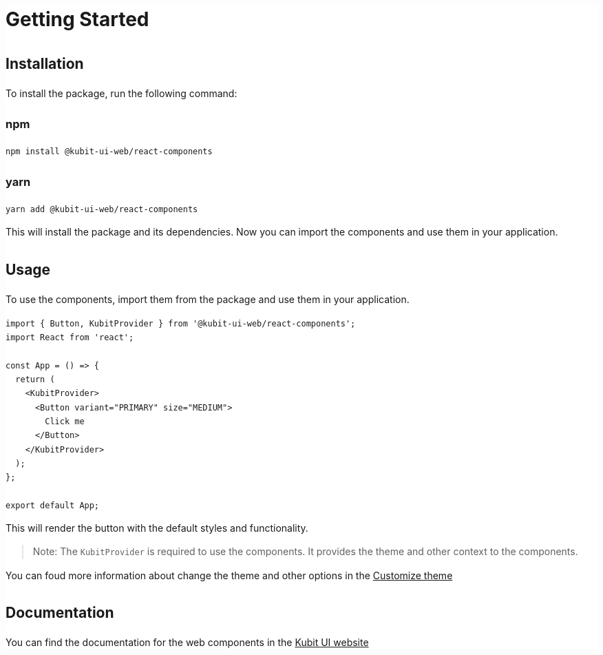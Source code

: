 # Getting Started

## Installation

To install the package, run the following command:

### npm

```bash
npm install @kubit-ui-web/react-components
```

### yarn

```bash
yarn add @kubit-ui-web/react-components
```

This will install the package and its dependencies. Now you can import the components and use them in your application.

## Usage

To use the components, import them from the package and use them in your application.

```tsx
import { Button, KubitProvider } from '@kubit-ui-web/react-components';
import React from 'react';

const App = () => {
  return (
    <KubitProvider>
      <Button variant="PRIMARY" size="MEDIUM">
        Click me
      </Button>
    </KubitProvider>
  );
};

export default App;
```

This will render the button with the default styles and functionality.

> Note: The `KubitProvider` is required to use the components. It provides the theme and other context to the components.

You can foud more information about change the theme and other options in the [Customize theme](https://kubit-ui.com)

## Documentation

You can find the documentation for the web components in the [Kubit UI website](https://kubit-ui.com)
